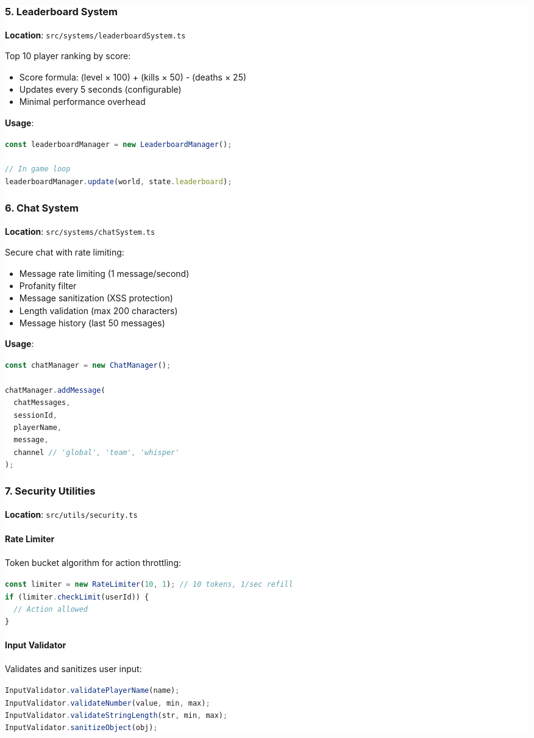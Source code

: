 ### 5. Leaderboard System

**Location**: `src/systems/leaderboardSystem.ts`

Top 10 player ranking by score:
- Score formula: (level × 100) + (kills × 50) - (deaths × 25)
- Updates every 5 seconds (configurable)
- Minimal performance overhead

**Usage**:
```typescript
const leaderboardManager = new LeaderboardManager();

// In game loop
leaderboardManager.update(world, state.leaderboard);
```

### 6. Chat System

**Location**: `src/systems/chatSystem.ts`

Secure chat with rate limiting:
- Message rate limiting (1 message/second)
- Profanity filter
- Message sanitization (XSS protection)
- Length validation (max 200 characters)
- Message history (last 50 messages)

**Usage**:
```typescript
const chatManager = new ChatManager();

chatManager.addMessage(
  chatMessages,
  sessionId,
  playerName,
  message,
  channel // 'global', 'team', 'whisper'
);
```

### 7. Security Utilities

**Location**: `src/utils/security.ts`

#### Rate Limiter
Token bucket algorithm for action throttling:
```typescript
const limiter = new RateLimiter(10, 1); // 10 tokens, 1/sec refill
if (limiter.checkLimit(userId)) {
  // Action allowed
}
```

#### Input Validator
Validates and sanitizes user input:
```typescript
InputValidator.validatePlayerName(name);
InputValidator.validateNumber(value, min, max);
InputValidator.validateStringLength(str, min, max);
InputValidator.sanitizeObject(obj);
```
